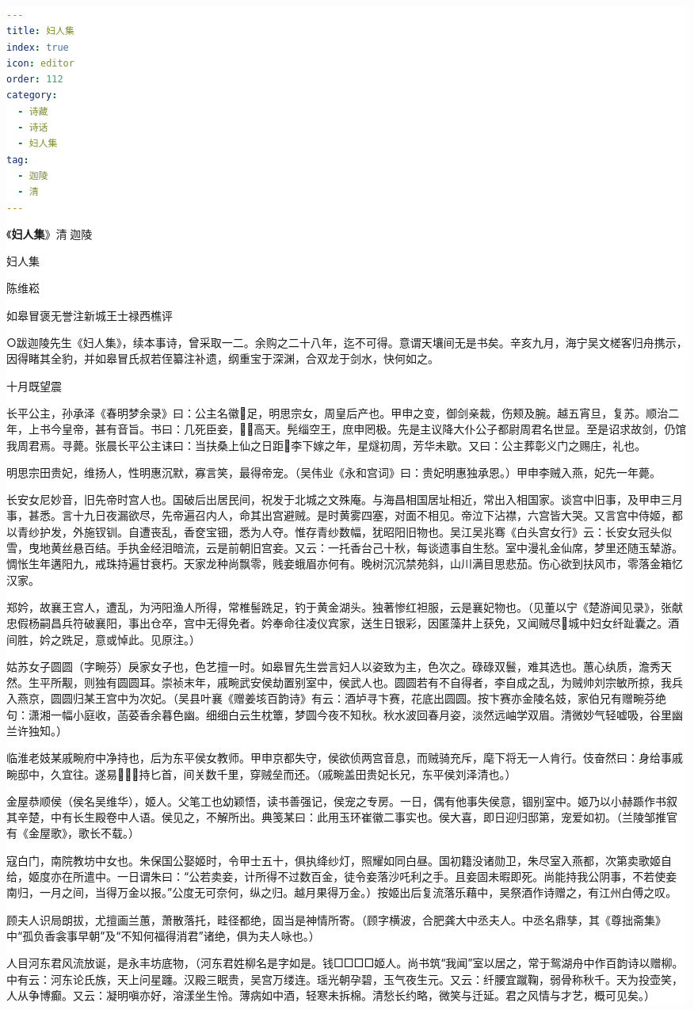 ```yaml
---
title: 妇人集
index: true
icon: editor
order: 112
category:
  - 诗藏
  - 诗话
  - 妇人集
tag:
  - 迦陵
  - 清
---
```


《**妇人集**》清 迦陵  
  
妇人集  
  
陈维崧  
  
如皋冒褒无誉注新城王士禄西樵评  
  
○跋迦陵先生《妇人集》，续本事诗，曾采取一二。余购之二十八年，迄不可得。意谓天壤间无是书矣。辛亥九月，海宁吴文槎客归舟携示，因得睹其全豹，并如皋冒氏叔若侄纂注补遗，纲重宝于深渊，合双龙于剑水，快何如之。  
  
十月既望震  
  
长平公主，孙承泽《春明梦余录》曰：公主名徽足，明思宗女，周皇后产也。甲申之变，御剑亲裁，伤颊及腕。越五宵旦，复苏。顺治二年，上书今皇帝，甚有音旨。书曰：几死臣妾，高天。髡缁空王，庶申罔极。先是主议降大仆公子都尉周君名世显。至是诏求故剑，仍馆我周君焉。寻薨。张晨长平公主诔曰：当扶桑上仙之日距李下嫁之年，星燧初周，芳华未歇。又曰：公主葬彰义门之赐庄，礼也。  
  
明思宗田贵妃，维扬人，性明惠沉默，寡言笑，最得帝宠。（吴伟业《永和宫词》曰：贵妃明惠独承恩。）甲申李贼入燕，妃先一年薨。  
  
长安女尼妙音，旧先帝时宫人也。国破后出居民间，祝发于北城之文殊庵。与海昌相国居址相近，常出入相国家。谈宫中旧事，及甲申三月事，甚悉。言十九日夜漏欲尽，先帝遍召内人，命其出宫避贼。是时黄雾四塞，对面不相见。帝泣下沾襟，六宫皆大哭。又言宫中侍姬，都以青纱护发，外施钗钏。自遭丧乱，香奁宝钿，悉为人夺。惟存青纱数幅，犹昭阳旧物也。吴江吴兆骞《白头宫女行》云：长安女冠头似雪，曳地黄丝悬百结。手执金经泪暗流，云是前朝旧宫妾。又云：一托香台己十秋，每谈遗事自生愁。室中漫礼金仙席，梦里还随玉辇游。惆怅生年遘阳九，戒珠持遍甘衰朽。天家龙种尚飘零，贱妾蛾眉亦何有。晚树沉沉禁苑斜，山川满目思悲茄。伤心欲到扶风市，零落金箱忆汉家。  
  
郑妗，故襄王宫人，遭乱，为沔阳渔人所得，常椎髻跣足，钓于黄金湖头。独著惨红袒服，云是襄妃物也。（见董以宁《楚游闻见录》，张献忠假杨嗣昌兵符破襄阳，事出仓卒，宫中无得免者。妗奉命往凌仪宾家，送生日银彩，因匿藻井上获免，又闻贼尽城中妇女纤趾囊之。酒间胜，妗之跣足，意或悼此。见原注。）  
  
姑苏女子圆圆（字畹芬）戾家女子也，色艺擅一时。如皋冒先生尝言妇人以姿致为主，色次之。碌碌双鬟，难其选也。蕙心纨质，澹秀天然。生平所觏，则独有圆圆耳。崇祯末年，戚畹武安侯劫置别室中，侯武人也。圆圆若有不自得者，李自成之乱，为贼帅刘宗敏所掠，我兵入燕京，圆圆归某王宫中为次妃。（吴县叶襄《赠姜垓百韵诗》有云：酒垆寻卞赛，花底出圆圆。按卞赛亦金陵名妓，家伯兄有赠畹芬绝句：潇湘一幅小庭收，菡荽香余暮色幽。细细白云生枕簟，梦圆今夜不知秋。秋水波回春月姿，淡然远岫学双眉。清微妙气轻嘘吸，谷里幽兰许独知。）  
  
临淮老妓某戚畹府中净持也，后为东平侯女教师。甲申京都失守，侯欲侦两宫音息，而贼骑充斥，麾下将无一人肯行。伎奋然曰：身给事戚畹邸中，久宜往。遂易持匕首，间关数千里，穿贼垒而还。（戚畹盖田贵妃长兄，东平侯刘泽清也。）  
  
金屋恭顺侯（侯名吴维华），姬人。父笔工也幼颖悟，读书善强记，侯宠之专房。一日，偶有他事失侯意，锢别室中。姬乃以小赫踬作书叙其辛楚，中有长生殿卷中人语。侯见之，不解所出。典笺某曰：此用玉环崔徽二事实也。侯大喜，即日迎归邸第，宠爱如初。（兰陵邹推官有《金屋歌》，歌长不载。）  
  
寇白门，南院教坊中女也。朱保国公娶姬时，令甲士五十，俱执绛纱灯，照耀如同白昼。国初籍没诸勋卫，朱尽室入燕都，次第卖歌姬自给，姬度亦在所遣中。一日谓朱曰：“公若卖妾，计所得不过数百金，徒令妾落沙吒利之手。且妾固未暇即死。尚能持我公阴事，不若使妾南归，一月之间，当得万金以报。”公度无可奈何，纵之归。越月果得万金。）按姬出后复流落乐藉中，吴祭酒作诗赠之，有江州白傅之叹。  
  
顾夫人识局朗拔，尤擅画兰蕙，萧散落托，畦径都绝，固当是神情所寄。（顾字横波，合肥龚大中丞夫人。中丞名鼎孳，其《尊拙斋集》中“孤负香衾事早朝”及“不知何福得消君”诸绝，俱为夫人咏也。）  
  
人目河东君风流放诞，是永丰坊底物，（河东君姓柳名是字如是。钱□□□□姬人。尚书筑“我闻”室以居之，常于鸳湖舟中作百韵诗以赠柳。中有云：河东论氏族，天上问星躔。汉殿三眠贵，吴宫万缕连。瑶光朝孕碧，玉气夜生元。又云：纤腰宜蹴鞠，弱骨称秋千。天为投壶笑，人从争博癫。又云：凝明嗔亦好，溶漾坐生怜。薄病如中酒，轻寒未拆棉。清愁长约略，微笑与迁延。君之风情与才艺，概可见矣。）  
  